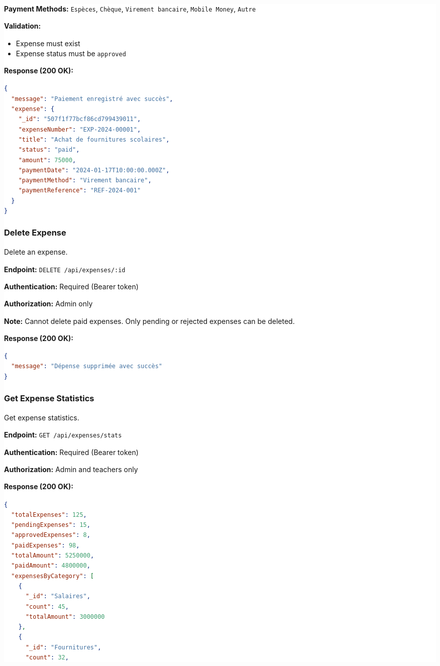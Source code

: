 **Payment Methods:** `Espèces`, `Chèque`, `Virement bancaire`, `Mobile Money`, `Autre`

**Validation:**
- Expense must exist
- Expense status must be `approved`

**Response (200 OK):**
```json
{
  "message": "Paiement enregistré avec succès",
  "expense": {
    "_id": "507f1f77bcf86cd799439011",
    "expenseNumber": "EXP-2024-00001",
    "title": "Achat de fournitures scolaires",
    "status": "paid",
    "amount": 75000,
    "paymentDate": "2024-01-17T10:00:00.000Z",
    "paymentMethod": "Virement bancaire",
    "paymentReference": "REF-2024-001"
  }
}
```

### Delete Expense

Delete an expense.

**Endpoint:** `DELETE /api/expenses/:id`

**Authentication:** Required (Bearer token)

**Authorization:** Admin only

**Note:** Cannot delete paid expenses. Only pending or rejected expenses can be deleted.

**Response (200 OK):**
```json
{
  "message": "Dépense supprimée avec succès"
}
```

### Get Expense Statistics

Get expense statistics.

**Endpoint:** `GET /api/expenses/stats`

**Authentication:** Required (Bearer token)

**Authorization:** Admin and teachers only

**Response (200 OK):**
```json
{
  "totalExpenses": 125,
  "pendingExpenses": 15,
  "approvedExpenses": 8,
  "paidExpenses": 98,
  "totalAmount": 5250000,
  "paidAmount": 4800000,
  "expensesByCategory": [
    {
      "_id": "Salaires",
      "count": 45,
      "totalAmount": 3000000
    },
    {
      "_id": "Fournitures",
      "count": 32,
```
